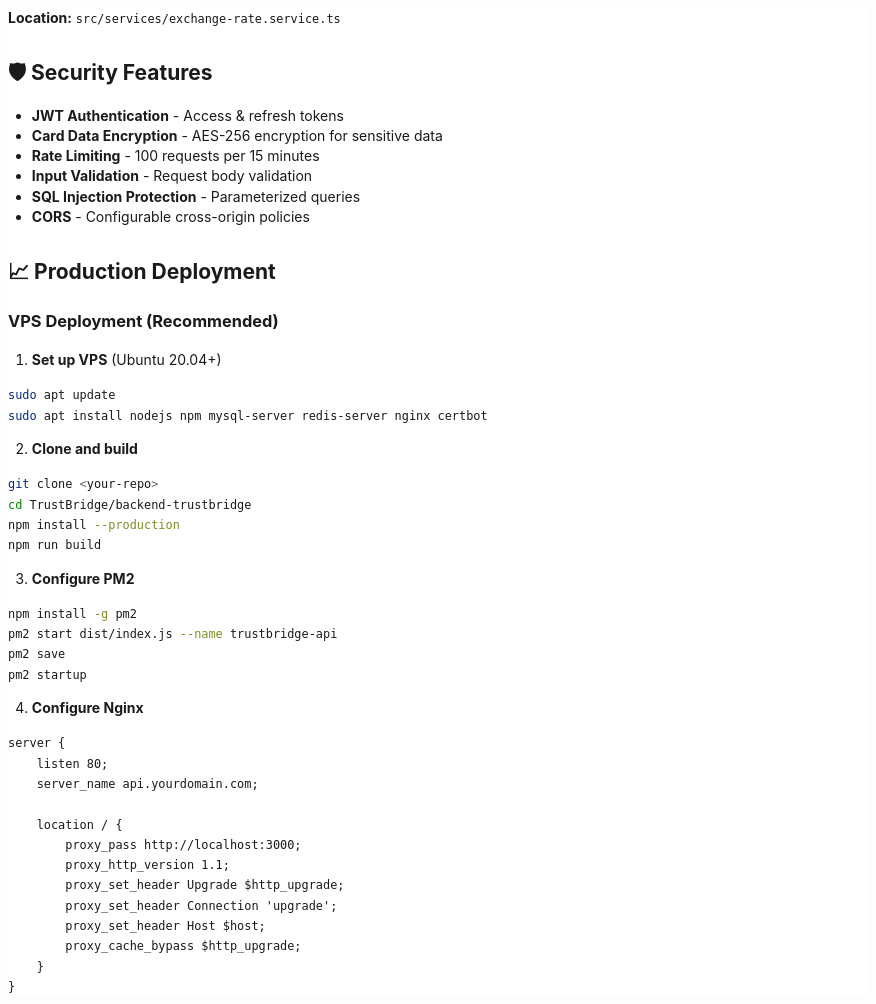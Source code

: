 **Location:** `src/services/exchange-rate.service.ts`

## 🛡️ Security Features

- **JWT Authentication** - Access & refresh tokens
- **Card Data Encryption** - AES-256 encryption for sensitive data
- **Rate Limiting** - 100 requests per 15 minutes
- **Input Validation** - Request body validation
- **SQL Injection Protection** - Parameterized queries
- **CORS** - Configurable cross-origin policies

## 📈 Production Deployment

### VPS Deployment (Recommended)

1. **Set up VPS** (Ubuntu 20.04+)
```bash
sudo apt update
sudo apt install nodejs npm mysql-server redis-server nginx certbot
```

2. **Clone and build**
```bash
git clone <your-repo>
cd TrustBridge/backend-trustbridge
npm install --production
npm run build
```

3. **Configure PM2**
```bash
npm install -g pm2
pm2 start dist/index.js --name trustbridge-api
pm2 save
pm2 startup
```

4. **Configure Nginx**
```nginx
server {
    listen 80;
    server_name api.yourdomain.com;

    location / {
        proxy_pass http://localhost:3000;
        proxy_http_version 1.1;
        proxy_set_header Upgrade $http_upgrade;
        proxy_set_header Connection 'upgrade';
        proxy_set_header Host $host;
        proxy_cache_bypass $http_upgrade;
    }
}
```

